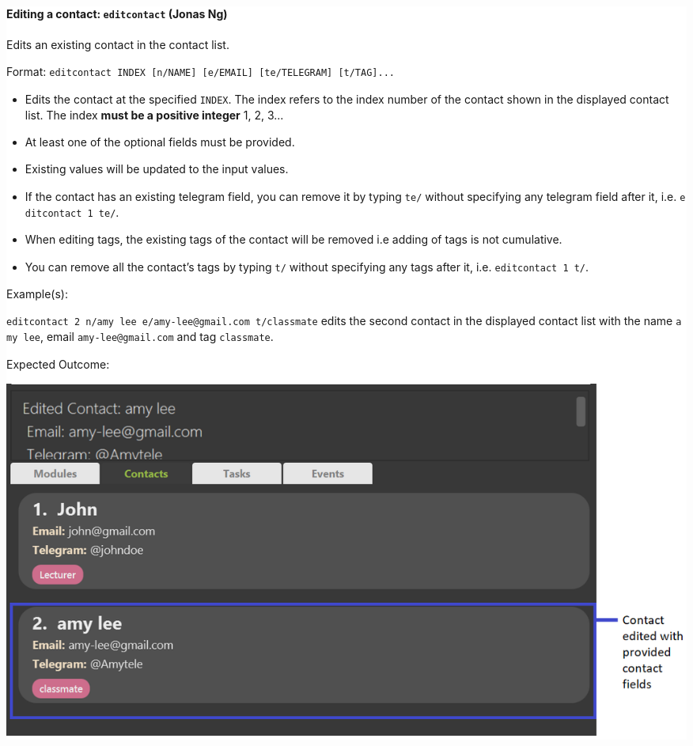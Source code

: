 
#### Editing a contact: `editcontact` (Jonas Ng)

 Edits an existing contact in the contact list.

 Format: `editcontact INDEX [n/NAME] [e/EMAIL] [te/TELEGRAM] [t/TAG]...`

 * Edits the contact at the specified `INDEX`. The index refers to the index number of the contact shown
   in the displayed contact list. The index **must be a positive integer** 1, 2, 3...

 * At least one of the optional fields must be provided.

 * Existing values will be updated to the input values.
 
 * If the contact has an existing telegram field, you can remove it by typing `te/` without specifying any telegram field after it, i.e. `editcontact 1 te/`.

 * When editing tags, the existing tags of the contact will be removed i.e adding of tags is not cumulative.

 * You can remove all the contact’s tags by typing `t/` without specifying any tags after it, i.e. `editcontact 1 t/`.


 Example(s): 
 
 `editcontact 2 n/amy lee e/amy-lee@gmail.com t/classmate` edits the second contact in the displayed contact list with the name `amy lee`, email `amy-lee@gmail.com` and tag `classmate`.
 
 Expected Outcome: 
 
 ![EditContact](images/contact/EditContactUG.PNG)

